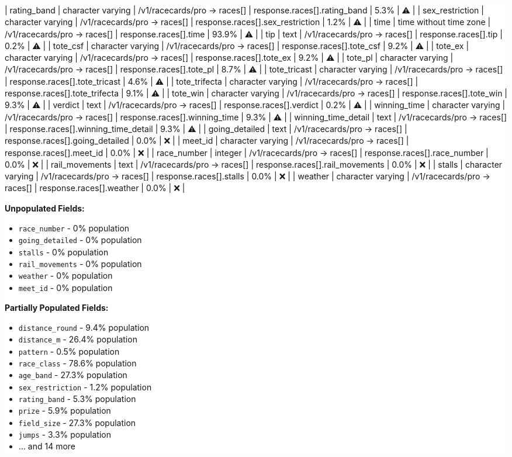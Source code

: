 | rating_band | character varying | /v1/racecards/pro -> races[] | response.races[].rating_band | 5.3% | ⚠️ |
| sex_restriction | character varying | /v1/racecards/pro -> races[] | response.races[].sex_restriction | 1.2% | ⚠️ |
| time | time without time zone | /v1/racecards/pro -> races[] | response.races[].time | 93.9% | ⚠️ |
| tip | text | /v1/racecards/pro -> races[] | response.races[].tip | 0.2% | ⚠️ |
| tote_csf | character varying | /v1/racecards/pro -> races[] | response.races[].tote_csf | 9.2% | ⚠️ |
| tote_ex | character varying | /v1/racecards/pro -> races[] | response.races[].tote_ex | 9.2% | ⚠️ |
| tote_pl | character varying | /v1/racecards/pro -> races[] | response.races[].tote_pl | 8.7% | ⚠️ |
| tote_tricast | character varying | /v1/racecards/pro -> races[] | response.races[].tote_tricast | 4.6% | ⚠️ |
| tote_trifecta | character varying | /v1/racecards/pro -> races[] | response.races[].tote_trifecta | 9.1% | ⚠️ |
| tote_win | character varying | /v1/racecards/pro -> races[] | response.races[].tote_win | 9.3% | ⚠️ |
| verdict | text | /v1/racecards/pro -> races[] | response.races[].verdict | 0.2% | ⚠️ |
| winning_time | character varying | /v1/racecards/pro -> races[] | response.races[].winning_time | 9.3% | ⚠️ |
| winning_time_detail | text | /v1/racecards/pro -> races[] | response.races[].winning_time_detail | 9.3% | ⚠️ |
| going_detailed | text | /v1/racecards/pro -> races[] | response.races[].going_detailed | 0.0% | ❌ |
| meet_id | character varying | /v1/racecards/pro -> races[] | response.races[].meet_id | 0.0% | ❌ |
| race_number | integer | /v1/racecards/pro -> races[] | response.races[].race_number | 0.0% | ❌ |
| rail_movements | text | /v1/racecards/pro -> races[] | response.races[].rail_movements | 0.0% | ❌ |
| stalls | character varying | /v1/racecards/pro -> races[] | response.races[].stalls | 0.0% | ❌ |
| weather | character varying | /v1/racecards/pro -> races[] | response.races[].weather | 0.0% | ❌ |

**Unpopulated Fields:**
- `race_number` - 0% population
- `going_detailed` - 0% population
- `stalls` - 0% population
- `rail_movements` - 0% population
- `weather` - 0% population
- `meet_id` - 0% population

**Partially Populated Fields:**
- `distance_round` - 9.4% population
- `distance_m` - 26.4% population
- `pattern` - 0.5% population
- `race_class` - 78.6% population
- `age_band` - 27.3% population
- `sex_restriction` - 1.2% population
- `rating_band` - 5.3% population
- `prize` - 5.9% population
- `field_size` - 27.3% population
- `jumps` - 3.3% population
- ... and 14 more
